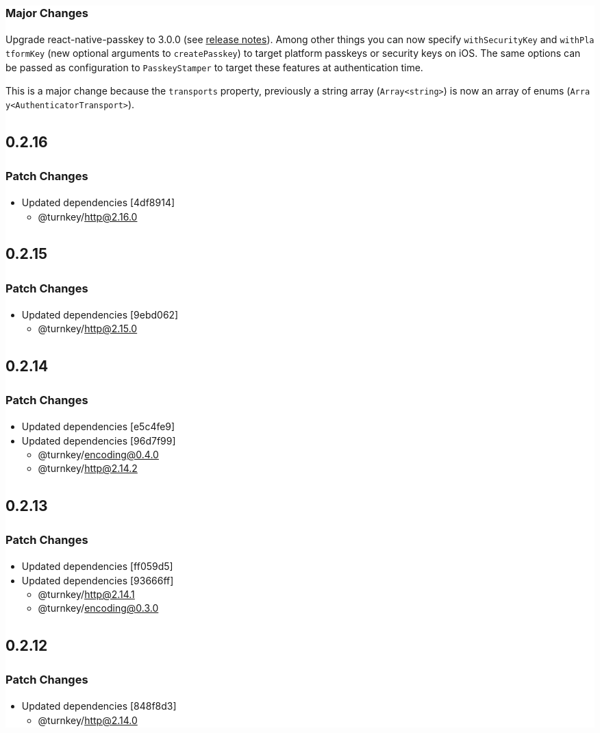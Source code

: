 ### Major Changes

Upgrade react-native-passkey to 3.0.0 (see [release notes](https://github.com/f-23/react-native-passkey/releases/tag/v3.0.0)). Among other things you can now specify `withSecurityKey` and `withPlatformKey` (new optional arguments to `createPasskey`) to target platform passkeys or security keys on iOS. The same options can be passed as configuration to `PasskeyStamper` to target these features at authentication time.

This is a major change because the `transports` property, previously a string array (`Array<string>`) is now an array of enums (`Array<AuthenticatorTransport>`).

## 0.2.16

### Patch Changes

- Updated dependencies [4df8914]
  - @turnkey/http@2.16.0

## 0.2.15

### Patch Changes

- Updated dependencies [9ebd062]
  - @turnkey/http@2.15.0

## 0.2.14

### Patch Changes

- Updated dependencies [e5c4fe9]
- Updated dependencies [96d7f99]
  - @turnkey/encoding@0.4.0
  - @turnkey/http@2.14.2

## 0.2.13

### Patch Changes

- Updated dependencies [ff059d5]
- Updated dependencies [93666ff]
  - @turnkey/http@2.14.1
  - @turnkey/encoding@0.3.0

## 0.2.12

### Patch Changes

- Updated dependencies [848f8d3]
  - @turnkey/http@2.14.0
